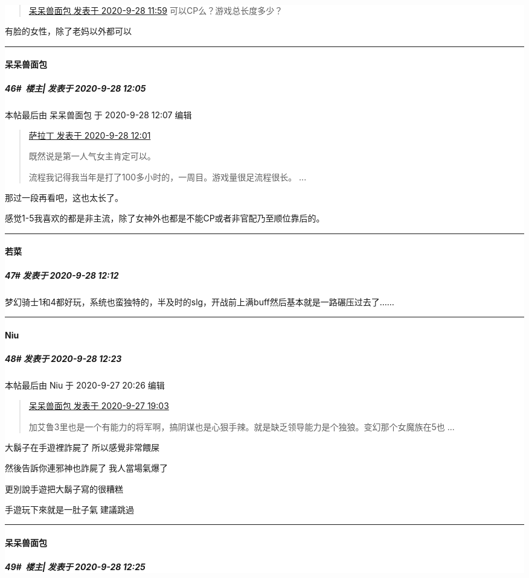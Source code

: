 
<blockquote><a href="httphttps://bbs.saraba1st.com/2b/forum.php?mod=redirect&amp;goto=findpost&amp;pid=48883047&amp;ptid=1962282" target="_blank">呆呆兽面包 发表于 2020-9-28 11:59</a>
可以CP么？游戏总长度多少？</blockquote>
有脸的女性，除了老妈以外都可以


-----

####  呆呆兽面包  
##### 46#         楼主| 发表于 2020-9-28 12:05


 本帖最后由 呆呆兽面包 于 2020-9-28 12:07 编辑 
<blockquote><a href="httphttps://bbs.saraba1st.com/2b/forum.php?mod=redirect&amp;goto=findpost&amp;pid=48883056&amp;ptid=1962282" target="_blank">萨拉丁 发表于 2020-9-28 12:01</a>

既然说是第一人气女主肯定可以。


流程我记得我当年是打了100多小时的，一周目。游戏量很足流程很长。 ...</blockquote>
那过一段再看吧，这也太长了。


感觉1-5我喜欢的都是非主流，除了女神外也都是不能CP或者非官配乃至顺位靠后的。


-----

####  若菜  
##### 47#       发表于 2020-9-28 12:12


梦幻骑士1和4都好玩，系统也蛮独特的，半及时的slg，开战前上满buff然后基本就是一路碾压过去了……


-----

####  Niu  
##### 48#       发表于 2020-9-28 12:23


 本帖最后由 Niu 于 2020-9-27 20:26 编辑 
<blockquote><a href="httphttps://bbs.saraba1st.com/2b/forum.php?mod=redirect&amp;goto=findpost&amp;pid=48882352&amp;ptid=1962282" target="_blank">呆呆兽面包 发表于 2020-9-27 19:03</a>

加艾鲁3里也是一个有能力的将军啊，搞阴谋也是心狠手辣。就是缺乏领导能力是个独狼。变幻那个女魔族在5也 ...</blockquote>
大鬍子在手遊裡詐屍了 所以感覺非常餵屎

然後告訴你連邪神也詐屍了 我人當場氣爆了

更別說手遊把大鬍子寫的很糟糕

手遊玩下來就是一肚子氣 建議跳過


-----

####  呆呆兽面包  
##### 49#         楼主| 发表于 2020-9-28 12:25
